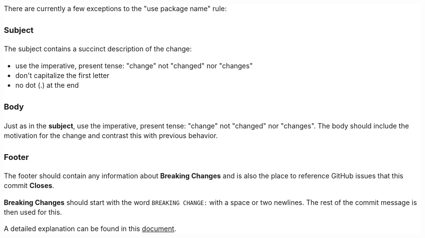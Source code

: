 There are currently a few exceptions to the "use package name" rule:

### Subject
The subject contains a succinct description of the change:

* use the imperative, present tense: "change" not "changed" nor "changes"
* don't capitalize the first letter
* no dot (.) at the end

### Body
Just as in the **subject**, use the imperative, present tense: "change" not "changed" nor "changes".
The body should include the motivation for the change and contrast this with previous behavior.

### Footer
The footer should contain any information about **Breaking Changes** and is also the place to
reference GitHub issues that this commit **Closes**.

**Breaking Changes** should start with the word `BREAKING CHANGE:` with a space or two newlines. The rest of the commit message is then used for this.

A detailed explanation can be found in this [document][commit-message-format].

[coc]: https://github.homedepot.com/ux/ux-styleguide/blob/master/CODE_OF_CONDUCT.md
[commit-message-format]: https://docs.google.com/document/d/1QrDFcIiPjSLDn3EL15IJygNPiHORgU1_OOAqWjiDU5Y/edit#
[dev-doc]: https://github.homedepot.com/ux/ux-styleguide/blob/master/docs/DEVELOPER.md
[github]: https://github.homedepot.com/ux/ux-styleguide